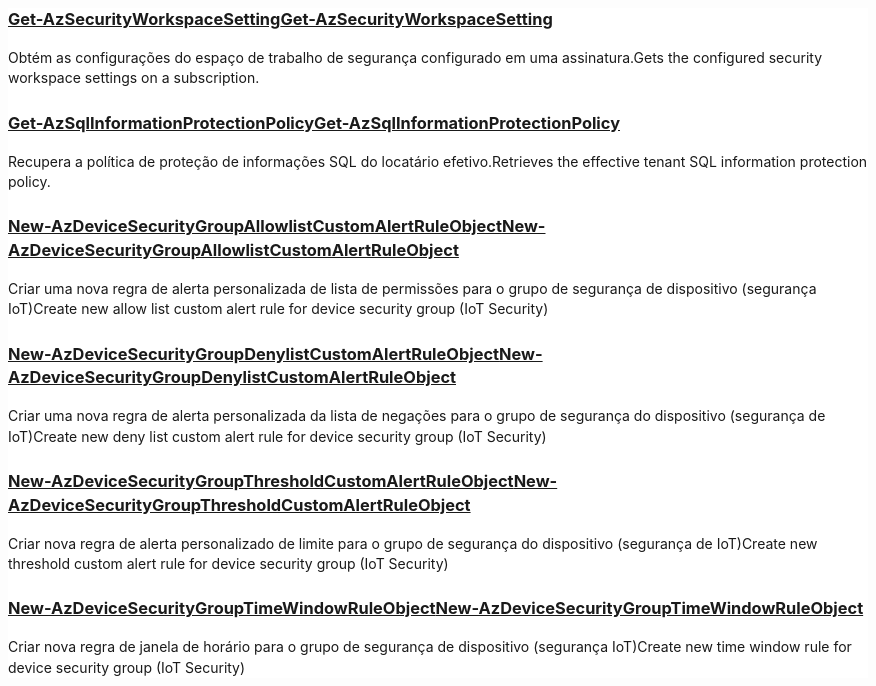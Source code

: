 ### [<span data-ttu-id="30748-149">Get-AzSecurityWorkspaceSetting</span><span class="sxs-lookup"><span data-stu-id="30748-149">Get-AzSecurityWorkspaceSetting</span></span>](Get-AzSecurityWorkspaceSetting.md)
<span data-ttu-id="30748-150">Obtém as configurações do espaço de trabalho de segurança configurado em uma assinatura.</span><span class="sxs-lookup"><span data-stu-id="30748-150">Gets the configured security workspace settings on a subscription.</span></span>

### [<span data-ttu-id="30748-151">Get-AzSqlInformationProtectionPolicy</span><span class="sxs-lookup"><span data-stu-id="30748-151">Get-AzSqlInformationProtectionPolicy</span></span>](Get-AzSqlInformationProtectionPolicy.md)
<span data-ttu-id="30748-152">Recupera a política de proteção de informações SQL do locatário efetivo.</span><span class="sxs-lookup"><span data-stu-id="30748-152">Retrieves the effective tenant SQL information protection policy.</span></span>

### [<span data-ttu-id="30748-153">New-AzDeviceSecurityGroupAllowlistCustomAlertRuleObject</span><span class="sxs-lookup"><span data-stu-id="30748-153">New-AzDeviceSecurityGroupAllowlistCustomAlertRuleObject</span></span>](New-AzDeviceSecurityGroupAllowlistCustomAlertRuleObject.md)
<span data-ttu-id="30748-154">Criar uma nova regra de alerta personalizada de lista de permissões para o grupo de segurança de dispositivo (segurança IoT)</span><span class="sxs-lookup"><span data-stu-id="30748-154">Create new allow list custom alert rule for device security group (IoT Security)</span></span>

### [<span data-ttu-id="30748-155">New-AzDeviceSecurityGroupDenylistCustomAlertRuleObject</span><span class="sxs-lookup"><span data-stu-id="30748-155">New-AzDeviceSecurityGroupDenylistCustomAlertRuleObject</span></span>](New-AzDeviceSecurityGroupDenylistCustomAlertRuleObject.md)
<span data-ttu-id="30748-156">Criar uma nova regra de alerta personalizada da lista de negações para o grupo de segurança do dispositivo (segurança de IoT)</span><span class="sxs-lookup"><span data-stu-id="30748-156">Create new deny list custom alert rule for device security group (IoT Security)</span></span>

### [<span data-ttu-id="30748-157">New-AzDeviceSecurityGroupThresholdCustomAlertRuleObject</span><span class="sxs-lookup"><span data-stu-id="30748-157">New-AzDeviceSecurityGroupThresholdCustomAlertRuleObject</span></span>](New-AzDeviceSecurityGroupThresholdCustomAlertRuleObject.md)
<span data-ttu-id="30748-158">Criar nova regra de alerta personalizado de limite para o grupo de segurança do dispositivo (segurança de IoT)</span><span class="sxs-lookup"><span data-stu-id="30748-158">Create new threshold custom alert rule for device security group (IoT Security)</span></span>

### [<span data-ttu-id="30748-159">New-AzDeviceSecurityGroupTimeWindowRuleObject</span><span class="sxs-lookup"><span data-stu-id="30748-159">New-AzDeviceSecurityGroupTimeWindowRuleObject</span></span>](New-AzDeviceSecurityGroupTimeWindowRuleObject.md)
<span data-ttu-id="30748-160">Criar nova regra de janela de horário para o grupo de segurança de dispositivo (segurança IoT)</span><span class="sxs-lookup"><span data-stu-id="30748-160">Create new time window rule for device security group (IoT Security)</span></span>
